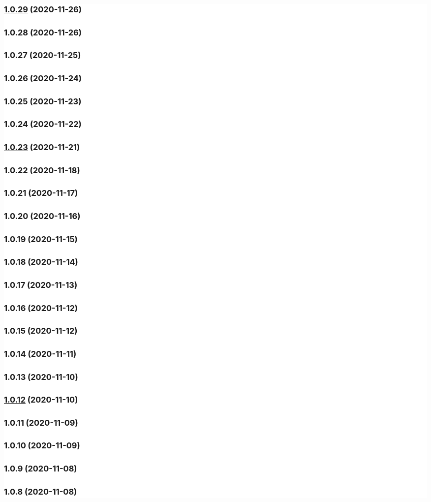 ### [1.0.29](https://github.com/guan840912/cdk-s3bucket/compare/v1.0.28...v1.0.29) (2020-11-26)

### 1.0.28 (2020-11-26)

### 1.0.27 (2020-11-25)

### 1.0.26 (2020-11-24)

### 1.0.25 (2020-11-23)

### 1.0.24 (2020-11-22)

### [1.0.23](https://github.com/guan840912/cdk-s3bucket/compare/v1.0.22...v1.0.23) (2020-11-21)

### 1.0.22 (2020-11-18)

### 1.0.21 (2020-11-17)

### 1.0.20 (2020-11-16)

### 1.0.19 (2020-11-15)

### 1.0.18 (2020-11-14)

### 1.0.17 (2020-11-13)

### 1.0.16 (2020-11-12)

### 1.0.15 (2020-11-12)

### 1.0.14 (2020-11-11)

### 1.0.13 (2020-11-10)

### [1.0.12](https://github.com/guan840912/cdk-s3bucket/compare/v1.0.11...v1.0.12) (2020-11-10)

### 1.0.11 (2020-11-09)

### 1.0.10 (2020-11-09)

### 1.0.9 (2020-11-08)

### 1.0.8 (2020-11-08)
